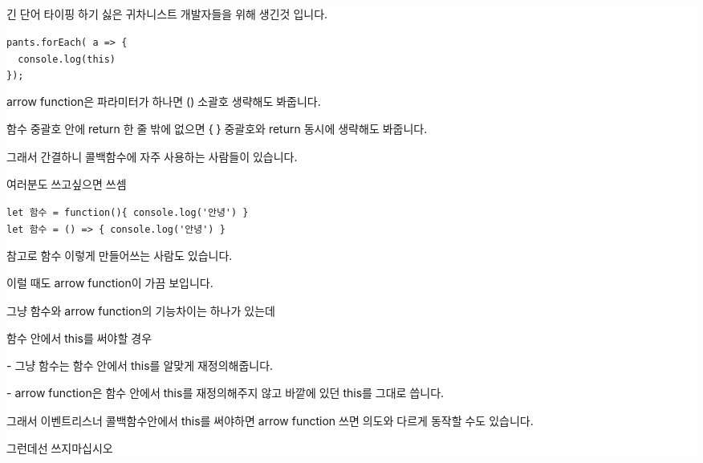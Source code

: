 긴 단어 타이핑 하기 싫은 귀차니스트 개발자들을 위해 생긴것 입니다.

    pants.forEach( a => {
      console.log(this)
    });

arrow function은 파라미터가 하나면 () 소괄호 생략해도 봐줍니다.

함수 중괄호 안에 return 한 줄 밖에 없으면 { } 중괄호와 return 동시에 생략해도 봐줍니다.

그래서 간결하니 콜백함수에 자주 사용하는 사람들이 있습니다.

여러분도 쓰고싶으면 쓰셈

    let 함수 = function(){ console.log('안녕') }
    let 함수 = () => { console.log('안녕') }

참고로 함수 이렇게 만들어쓰는 사람도 있습니다.

이럴 때도 arrow function이 가끔 보입니다.

그냥 함수와 arrow function의 기능차이는 하나가 있는데

함수 안에서 this를 써야할 경우

\- 그냥 함수는 함수 안에서 this를 알맞게 재정의해줍니다.

\- arrow function은 함수 안에서 this를 재정의해주지 않고 바깥에 있던 this를 그대로 씁니다.

그래서 이벤트리스너 콜백함수안에서 this를 써야하면 arrow function 쓰면 의도와 다르게 동작할 수도 있습니다.

그런데선 쓰지마십시오